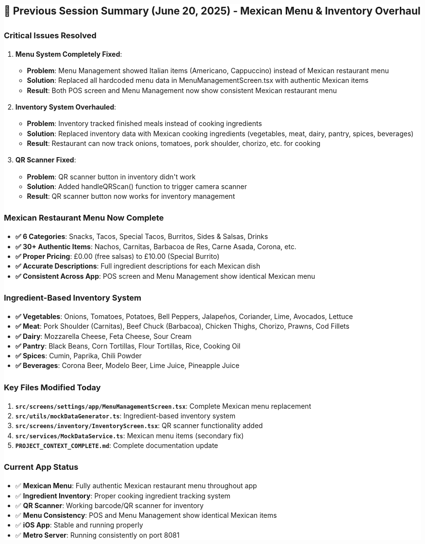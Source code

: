 
## 📝 **Previous Session Summary (June 20, 2025) - Mexican Menu & Inventory Overhaul**

### **Critical Issues Resolved**
1. **Menu System Completely Fixed**: 
   - **Problem**: Menu Management showed Italian items (Americano, Cappuccino) instead of Mexican restaurant menu
   - **Solution**: Replaced all hardcoded menu data in MenuManagementScreen.tsx with authentic Mexican items
   - **Result**: Both POS screen and Menu Management now show consistent Mexican restaurant menu

2. **Inventory System Overhauled**:
   - **Problem**: Inventory tracked finished meals instead of cooking ingredients
   - **Solution**: Replaced inventory data with Mexican cooking ingredients (vegetables, meat, dairy, pantry, spices, beverages)
   - **Result**: Restaurant can now track onions, tomatoes, pork shoulder, chorizo, etc. for cooking

3. **QR Scanner Fixed**:
   - **Problem**: QR scanner button in inventory didn't work
   - **Solution**: Added handleQRScan() function to trigger camera scanner
   - **Result**: QR scanner button now works for inventory management

### **Mexican Restaurant Menu Now Complete**
- **✅ 6 Categories**: Snacks, Tacos, Special Tacos, Burritos, Sides & Salsas, Drinks
- **✅ 30+ Authentic Items**: Nachos, Carnitas, Barbacoa de Res, Carne Asada, Corona, etc.
- **✅ Proper Pricing**: £0.00 (free salsas) to £10.00 (Special Burrito)
- **✅ Accurate Descriptions**: Full ingredient descriptions for each Mexican dish
- **✅ Consistent Across App**: POS screen and Menu Management show identical Mexican menu

### **Ingredient-Based Inventory System**
- **✅ Vegetables**: Onions, Tomatoes, Potatoes, Bell Peppers, Jalapeños, Coriander, Lime, Avocados, Lettuce
- **✅ Meat**: Pork Shoulder (Carnitas), Beef Chuck (Barbacoa), Chicken Thighs, Chorizo, Prawns, Cod Fillets
- **✅ Dairy**: Mozzarella Cheese, Feta Cheese, Sour Cream
- **✅ Pantry**: Black Beans, Corn Tortillas, Flour Tortillas, Rice, Cooking Oil
- **✅ Spices**: Cumin, Paprika, Chili Powder
- **✅ Beverages**: Corona Beer, Modelo Beer, Lime Juice, Pineapple Juice

### **Key Files Modified Today**
1. **`src/screens/settings/app/MenuManagementScreen.tsx`**: Complete Mexican menu replacement
2. **`src/utils/mockDataGenerator.ts`**: Ingredient-based inventory system
3. **`src/screens/inventory/InventoryScreen.tsx`**: QR scanner functionality added
4. **`src/services/MockDataService.ts`**: Mexican menu items (secondary fix)
5. **`PROJECT_CONTEXT_COMPLETE.md`**: Complete documentation update

### **Current App Status**
- ✅ **Mexican Menu**: Fully authentic Mexican restaurant menu throughout app
- ✅ **Ingredient Inventory**: Proper cooking ingredient tracking system
- ✅ **QR Scanner**: Working barcode/QR scanner for inventory
- ✅ **Menu Consistency**: POS and Menu Management show identical Mexican items
- ✅ **iOS App**: Stable and running properly
- ✅ **Metro Server**: Running consistently on port 8081

